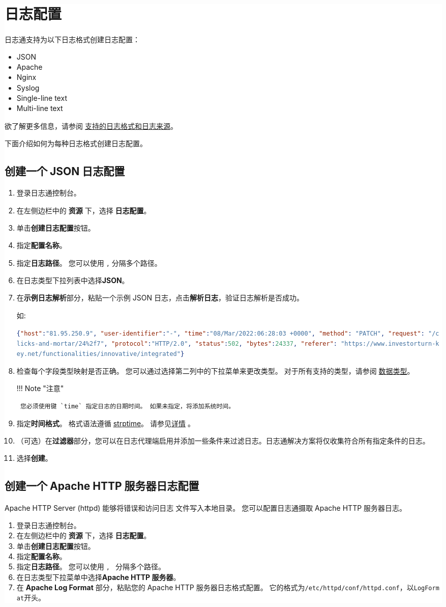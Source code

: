 # 日志配置

日志通支持为以下日志格式创建日志配置：

- JSON
- Apache
- Nginx
- Syslog
- Single-line text
- Multi-line text

欲了解更多信息，请参阅 [支持的日志格式和日志来源](./index.md#supported-log-formats-and-log-sources)。

下面介绍如何为每种日志格式创建日志配置。

## 创建一个 JSON 日志配置

1. 登录日志通控制台。
2. 在左侧边栏中的 **资源** 下，选择 **日志配置**。
3. 单击**创建日志配置**按钮。
4. 指定**配置名称**。
5. 指定**日志路径**。 您可以使用 `,` 分隔多个路径。
6. 在日志类型下拉列表中选择**JSON**。
7. 在**示例日志解析**部分，粘贴一个示例 JSON 日志，点击**解析日志**，验证日志解析是否成功。

    如:
    ```json
    {"host":"81.95.250.9", "user-identifier":"-", "time":"08/Mar/2022:06:28:03 +0000", "method": "PATCH", "request": "/clicks-and-mortar/24%2f7", "protocol":"HTTP/2.0", "status":502, "bytes":24337, "referer": "https://www.investorturn-key.net/functionalities/innovative/integrated"}
    ```

8. 检查每个字段类型映射是否正确。 您可以通过选择第二列中的下拉菜单来更改类型。 对于所有支持的类型，请参阅 [数据类型](https://opensearch.org/docs/latest/search-plugins/sql/datatypes/)。

    !!! Note "注意"

        您必须使用键 `time` 指定日志的日期时间。 如果未指定，将添加系统时间。

9. 指定**时间格式**。 格式语法遵循 [strptime](https://linux.die.net/man/3/strptime)。 请参见[详情](https://docs.fluentbit.io/manual/pipeline/parsers/configuring-parser#time-resolution-and-fractional-seconds) 。

10. （可选）在**过滤器**部分，您可以在日志代理端启用并添加一些条件来过滤日志。日志通解决方案将仅收集符合所有指定条件的日志。

11. 选择**创建**。

## 创建一个 Apache HTTP 服务器日志配置

Apache HTTP Server (httpd) 能够将错误和访问日志 文件写入本地目录。 您可以配置日志通摄取 Apache HTTP 服务器日志。

1. 登录日志通控制台。
2. 在左侧边栏中的 **资源** 下，选择 **日志配置**。
3. 单击**创建日志配置**按钮。
4. 指定**配置名称**。
5. 指定**日志路径**。 您可以使用 `, ` 分隔多个路径。
6. 在日志类型下拉菜单中选择**Apache HTTP 服务器**。
7. 在 **Apache Log Format** 部分，粘贴您的 Apache HTTP 服务器日志格式配置。 它的格式为`/etc/httpd/conf/httpd.conf`，以`LogFormat`开头。
